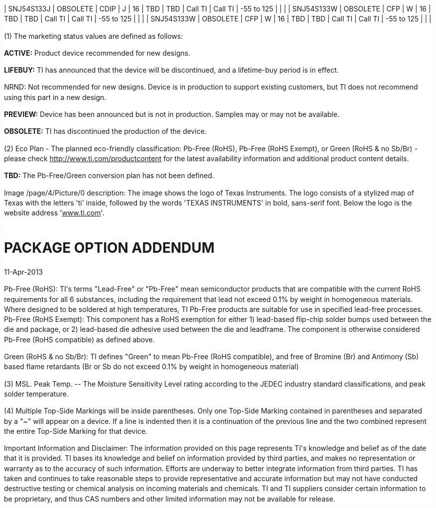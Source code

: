 | SNJ54S133J       | OBSOLETE | CDIP         | J               | 16   | TBD         | TBD      | Call TI          | Call TI       | -55 to 125   |                   |         |
| SNJ54S133W       | OBSOLETE | CFP          | W               | 16   | TBD         | TBD      | Call TI          | Call TI       | -55 to 125   |                   |         |
| SNJ54S133W       | OBSOLETE | CFP          | W               | 16   | TBD         | TBD      | Call TI          | Call TI       | -55 to 125   |                   |         |

(1) The marketing status values are defined as follows:

**ACTIVE:** Product device recommended for new designs.

**LIFEBUY:** TI has announced that the device will be discontinued, and a lifetime-buy period is in effect.

NRND: Not recommended for new designs. Device is in production to support existing customers, but TI does not recommend using this part in a new design.

**PREVIEW:** Device has been announced but is not in production. Samples may or may not be available.

**OBSOLETE:** TI has discontinued the production of the device.

(2) Eco Plan - The planned eco-friendly classification: Pb-Free (RoHS), Pb-Free (RoHS Exempt), or Green (RoHS & no Sb/Br) - please check http://www.ti.com/productcontent for the latest availability information and additional product content details.

**TBD:** The Pb-Free/Green conversion plan has not been defined.

Image /page/4/Picture/0 description: The image shows the logo of Texas Instruments. The logo consists of a stylized map of Texas with the letters 'ti' inside, followed by the words 'TEXAS INSTRUMENTS' in bold, sans-serif font. Below the logo is the website address 'www.ti.com'.

# PACKAGE OPTION ADDENDUM

11-Apr-2013

Pb-Free (RoHS): TI's terms "Lead-Free" or "Pb-Free" mean semiconductor products that are compatible with the current RoHS requirements for all 6 substances, including the requirement that lead not exceed 0.1% by weight in homogeneous materials. Where designed to be soldered at high temperatures, TI Pb-Free products are suitable for use in specified lead-free processes. Pb-Free (RoHS Exempt): This component has a RoHS exemption for either 1) lead-based flip-chip solder bumps used between the die and package, or 2) lead-based die adhesive used between the die and leadframe. The component is otherwise considered Pb-Free (RoHS compatible) as defined above.

Green (RoHS & no Sb/Br): TI defines "Green" to mean Pb-Free (RoHS compatible), and free of Bromine (Br) and Antimony (Sb) based flame retardants (Br or Sb do not exceed 0.1% by weight in homogeneous material)

(3) MSL. Peak Temp. -- The Moisture Sensitivity Level rating according to the JEDEC industry standard classifications, and peak solder temperature.

(4) Multiple Top-Side Markings will be inside parentheses. Only one Top-Side Marking contained in parentheses and separated by a "~" will appear on a device. If a line is indented then it is a continuation of the previous line and the two combined represent the entire Top-Side Marking for that device.

Important Information and Disclaimer: The information provided on this page represents TI's knowledge and belief as of the date that it is provided. TI bases its knowledge and belief on information provided by third parties, and makes no representation or warranty as to the accuracy of such information. Efforts are underway to better integrate information from third parties. TI has taken and continues to take reasonable steps to provide representative and accurate information but may not have conducted destructive testing or chemical analysis on incoming materials and chemicals. TI and TI suppliers consider certain information to be proprietary, and thus CAS numbers and other limited information may not be available for release.
